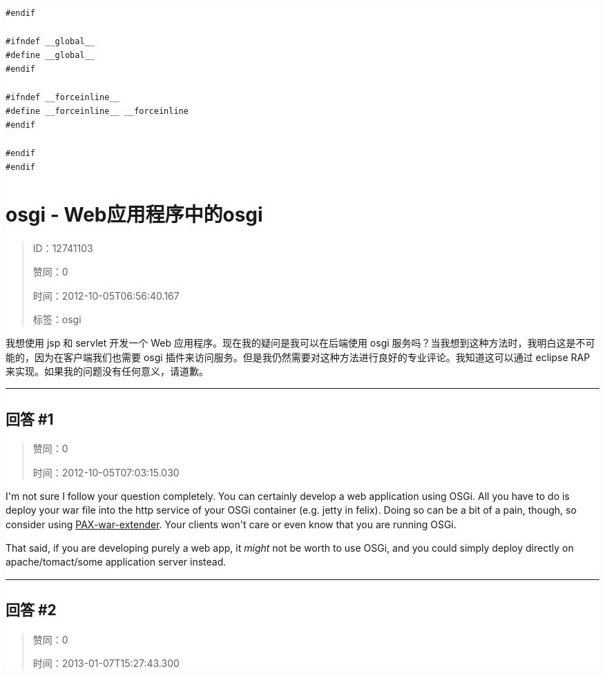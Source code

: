 ```
#endif

#ifndef __global__
#define __global__
#endif

#ifndef __forceinline__
#define __forceinline__ __forceinline
#endif

#endif
#endif 
```

# osgi - Web应用程序中的osgi

> ID：12741103
> 
> 赞同：0
> 
> 时间：2012-10-05T06:56:40.167
> 
> 标签：osgi

我想使用 jsp 和 servlet 开发一个 Web 应用程序。现在我的疑问是我可以在后端使用 osgi 服务吗？当我想到这种方法时，我明白这是不可能的，因为在客户端我们也需要 osgi 插件来访问服务。但是我仍然需要对这种方法进行良好的专业评论。我知道这可以通过 eclipse RAP 来实现。如果我的问题没有任何意义，请道歉。

* * *

## 回答 #1

> 赞同：0
> 
> 时间：2012-10-05T07:03:15.030

I'm not sure I follow your question completely. You can certainly develop a web application using OSGi. All you have to do is deploy your war file into the http service of your OSGi container (e.g. jetty in felix). Doing so can be a bit of a pain, though, so consider using [PAX-war-extender](http://team.ops4j.org/wiki/display/paxweb/WAR+Extender). Your clients won't care or even know that you are running OSGi.

That said, if you are developing purely a web app, it *might* not be worth to use OSGi, and you could simply deploy directly on apache/tomact/some application server instead.

* * *

## 回答 #2

> 赞同：0
> 
> 时间：2013-01-07T15:27:43.300
